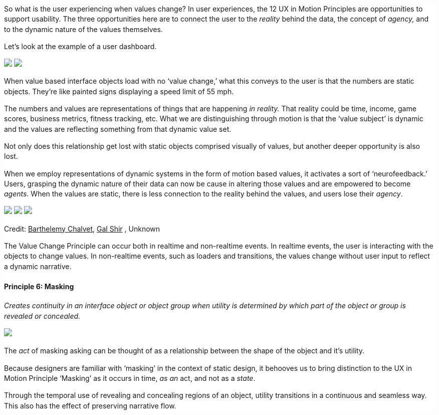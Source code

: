 So what is the user experiencing when values change? In user experiences, the 12 UX in Motion Principles are opportunities to support usability. The three opportunities here are to connect the user to the *reality* behind the data, the concept of *agency,* and to the dynamic nature of the values themselves.

Let’s look at the example of a user dashboard.

<img class="progressiveMedia-noscript js-progressiveMedia-inner" src="https://cdn-images-1.medium.com/max/600/1*Ek1bbmWLyMJU5wQiMZCSJA.gif">

<img class="progressiveMedia-noscript js-progressiveMedia-inner" src="https://cdn-images-1.medium.com/max/600/1*fY2GeYo6Uj0l9qziupfn3Q.gif">

When value based interface objects load with no ‘value change,’ what this conveys to the user is that the numbers are static objects. They’re like painted signs displaying a speed limit of 55 mph.

The numbers and values are representations of things that are happening *in reality.* That reality could be time, income, game scores, business metrics, fitness tracking, etc. What we are distinguishing through motion is that the ‘value subject’ is dynamic and the values are reflecting something from that dynamic value set.

Not only does this relationship get lost with static objects comprised visually of values, but another deeper opportunity is also lost.

When we employ representations of dynamic systems in the form of motion based values, it activates a sort of ‘neurofeedback.’ Users, grasping the dynamic nature of their data can now be cause in altering those values and are empowered to become *agents*. When the values are static, there is less connection to the reality behind the values, and users lose their *agency*.

<img class="progressiveMedia-noscript js-progressiveMedia-inner" src="https://cdn-images-1.medium.com/max/400/1*FmT4vosDI453IK0aJbuW9Q.gif">

<img class="progressiveMedia-noscript js-progressiveMedia-inner" src="https://cdn-images-1.medium.com/max/400/1*2LB6MevUJaYZdRYg39T3Qw.gif">

<img class="progressiveMedia-noscript js-progressiveMedia-inner" src="https://cdn-images-1.medium.com/max/400/1*TFFz9-Zl1UIUWRlc1rY11Q.gif">

Credit: [Barthelemy Chalvet](https://dribbble.com/BarthelemyChalvet), [Gal Shir](https://dribbble.com/galshir) , Unknown

The Value Change Principle can occur both in realtime and non-realtime events. In realtime events, the user is interacting with the objects to change values. In non-realtime events, such as loaders and transitions, the values change without user input to reflect a dynamic narrative.

#### Principle 6: Masking ####

*Creates continuity in an interface object or object group when utility is determined by which part of the object or group is revealed or concealed.*

<img class="progressiveMedia-noscript js-progressiveMedia-inner" src="https://cdn-images-1.medium.com/max/800/1*Ah_FBCcqm7YsqChgz-GYOA.gif">

The *act* of masking asking can be thought of as a relationship between the shape of the object and it’s utility.

Because designers are familiar with ‘masking’ in the context of static design, it behooves us to bring distinction to the UX in Motion Principle ‘Masking’ as it occurs in time, *as an* act, and not as a *state*.

Through the temporal use of revealing and concealing regions of an object, utility transitions in a continuous and seamless way. This also has the effect of preserving narrative flow.
